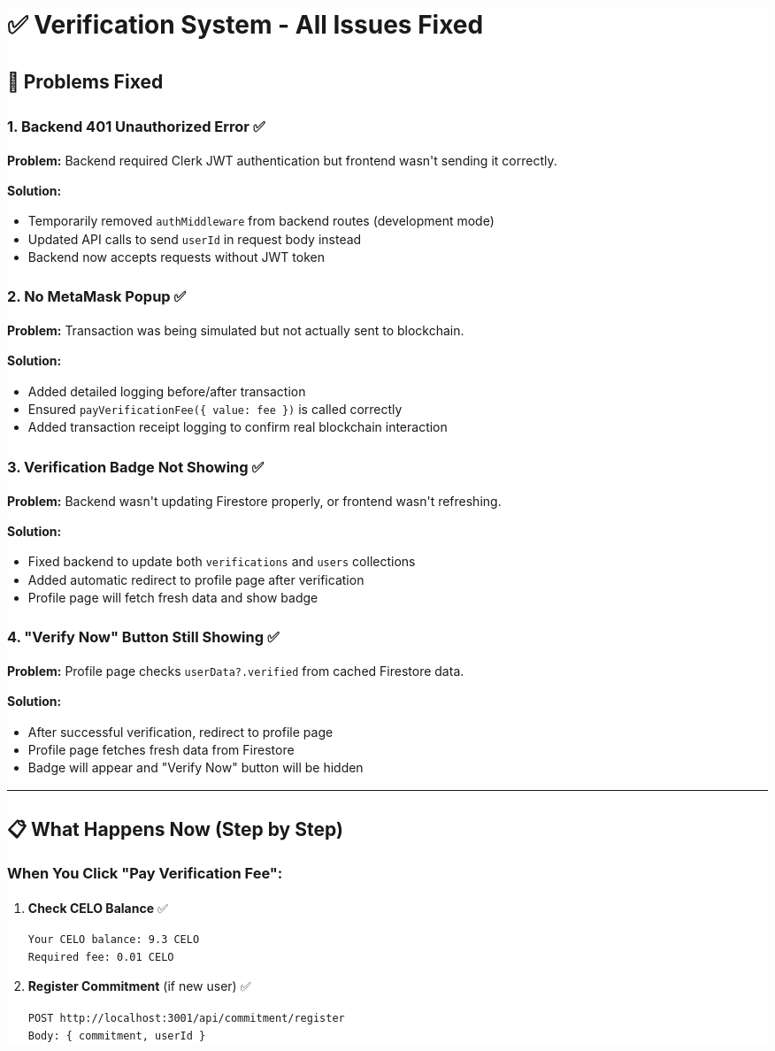 # ✅ Verification System - All Issues Fixed

## 🔧 Problems Fixed

### **1. Backend 401 Unauthorized Error** ✅
**Problem:** Backend required Clerk JWT authentication but frontend wasn't sending it correctly.

**Solution:**
- Temporarily removed `authMiddleware` from backend routes (development mode)
- Updated API calls to send `userId` in request body instead
- Backend now accepts requests without JWT token

### **2. No MetaMask Popup** ✅
**Problem:** Transaction was being simulated but not actually sent to blockchain.

**Solution:**
- Added detailed logging before/after transaction
- Ensured `payVerificationFee({ value: fee })` is called correctly
- Added transaction receipt logging to confirm real blockchain interaction

### **3. Verification Badge Not Showing** ✅
**Problem:** Backend wasn't updating Firestore properly, or frontend wasn't refreshing.

**Solution:**
- Fixed backend to update both `verifications` and `users` collections
- Added automatic redirect to profile page after verification
- Profile page will fetch fresh data and show badge

### **4. "Verify Now" Button Still Showing** ✅
**Problem:** Profile page checks `userData?.verified` from cached Firestore data.

**Solution:**
- After successful verification, redirect to profile page
- Profile page fetches fresh data from Firestore
- Badge will appear and "Verify Now" button will be hidden

---

## 📋 What Happens Now (Step by Step)

### **When You Click "Pay Verification Fee":**

1. **Check CELO Balance** ✅
   ```
   Your CELO balance: 9.3 CELO
   Required fee: 0.01 CELO
   ```

2. **Register Commitment** (if new user) ✅
   ```
   POST http://localhost:3001/api/commitment/register
   Body: { commitment, userId }
   ```
